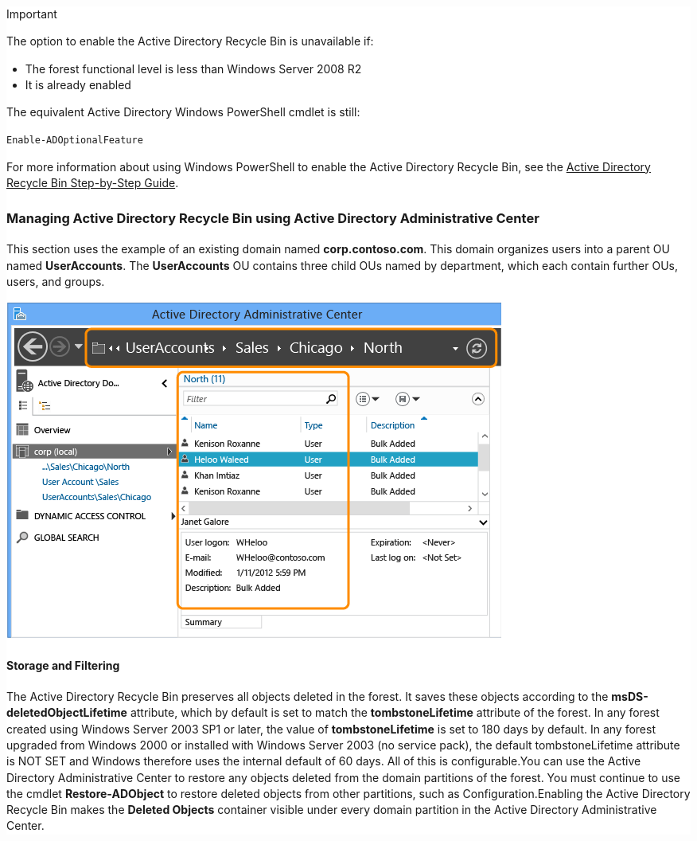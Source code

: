> [!IMPORTANT]
> The option to enable the Active Directory Recycle Bin is unavailable if:
> 
> -   The forest functional level is less than Windows Server 2008 R2
> -   It is already enabled

The equivalent Active Directory Windows PowerShell cmdlet is still:

```
Enable-ADOptionalFeature
```

For more information about using Windows PowerShell to enable the Active Directory Recycle Bin, see the [Active Directory Recycle Bin Step\-by\-Step Guide](http://technet.microsoft.com/library/dd392261(v=WS.10).aspx).

### Managing Active Directory Recycle Bin using Active Directory Administrative Center
This section uses the example of an existing domain named **corp.contoso.com**. This domain organizes users into a parent OU named **UserAccounts**. The **UserAccounts** OU contains three child OUs named by department, which each contain further OUs, users, and groups.

![](media/ADDS_ADAC_TR_EnableRecycleBinExampleOU.png)

#### Storage and Filtering
The Active Directory Recycle Bin preserves all objects deleted in the forest. It saves these objects according to the **msDS\-deletedObjectLifetime** attribute, which by default is set to match the **tombstoneLifetime** attribute of the forest. In any forest created using Windows Server 2003 SP1 or later, the value of **tombstoneLifetime** is set to 180 days by default. In any forest upgraded from Windows 2000 or installed with Windows Server 2003 \(no service pack\), the default tombstoneLifetime attribute is NOT SET and Windows therefore uses the internal default of 60 days. All of this is configurable.You can use the Active Directory Administrative Center to restore any objects deleted from the domain partitions of the forest. You must continue to use the cmdlet **Restore\-ADObject** to restore deleted objects from other partitions, such as Configuration.Enabling the Active Directory Recycle Bin makes the **Deleted Objects** container visible under every domain partition in the Active Directory Administrative Center.
